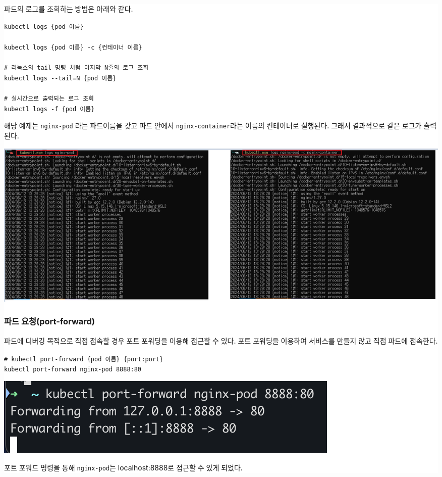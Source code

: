 파드의 로그를 조회하는 방법은 아래와 같다.
```
kubectl logs {pod 이름}

kubectl logs {pod 이름} -c {컨테이너 이름}

# 리눅스의 tail 명령 처럼 마지막 N줄의 로그 조회
kubectl logs --tail=N {pod 이름}

# 실시간으로 출력되는 로그 조회
kubectl logs -f {pod 이름}
```

해당 예제는 `nginx-pod` 라는 파드이름을 갖고 파드 안에서 `nginx-container`라는 이름의 컨테이너로 실행된다. 그래서 결과적으로 같은 로그가 출력된다.

![image](images/nginx-pod-log.png)

### 파드 요청(port-forward)
파드에 디버깅 목적으로 직접 접속할 경우 포트 포워딩을 이용해 접근할 수 있다. 포트 포워딩을 이용하여 서비스를 만들지 않고 직접 파드에 접속한다.

```
# kubectl port-forward {pod 이름} {port:port}
kubectl port-forward nginx-pod 8888:80
```

![image](./images/port-forward.png)

포트 포워드 명령을 통해 `nginx-pod`는 localhost:8888로 접근할 수 있게 되었다.
